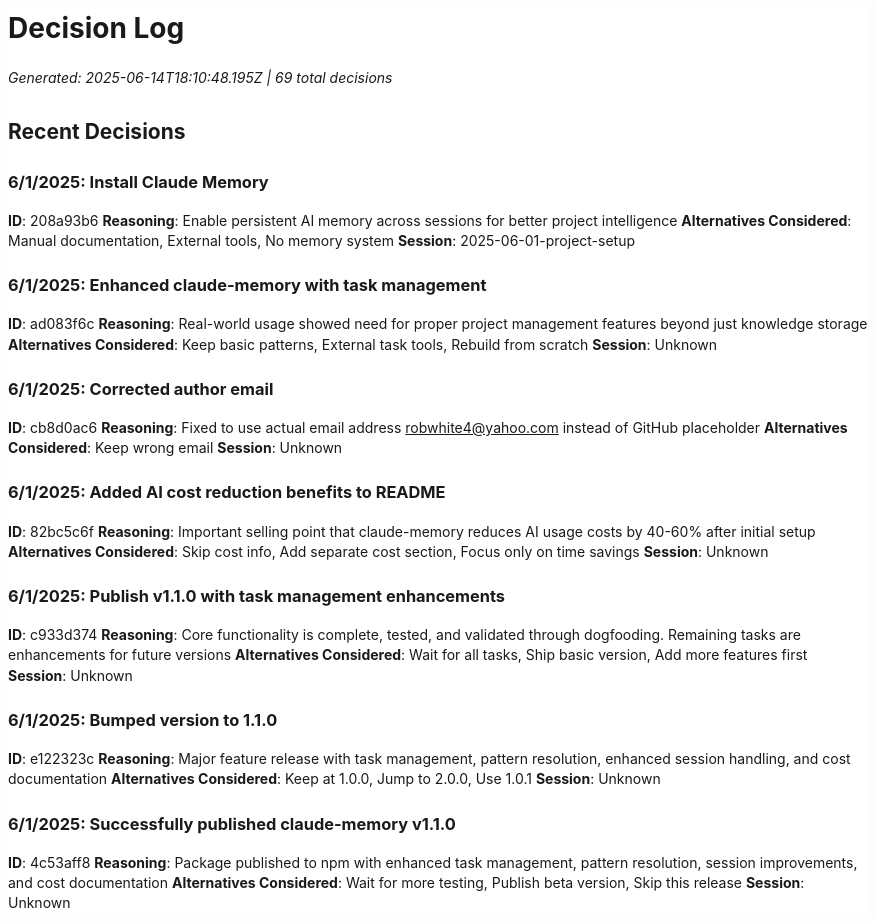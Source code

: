 # Decision Log
*Generated: 2025-06-14T18:10:48.195Z | 69 total decisions*

## Recent Decisions
### 6/1/2025: Install Claude Memory
**ID**: 208a93b6
**Reasoning**: Enable persistent AI memory across sessions for better project intelligence
**Alternatives Considered**: Manual documentation, External tools, No memory system
**Session**: 2025-06-01-project-setup

### 6/1/2025: Enhanced claude-memory with task management
**ID**: ad083f6c
**Reasoning**: Real-world usage showed need for proper project management features beyond just knowledge storage
**Alternatives Considered**: Keep basic patterns, External task tools, Rebuild from scratch
**Session**: Unknown

### 6/1/2025: Corrected author email
**ID**: cb8d0ac6
**Reasoning**: Fixed to use actual email address robwhite4@yahoo.com instead of GitHub placeholder
**Alternatives Considered**: Keep wrong email
**Session**: Unknown

### 6/1/2025: Added AI cost reduction benefits to README
**ID**: 82bc5c6f
**Reasoning**: Important selling point that claude-memory reduces AI usage costs by 40-60% after initial setup
**Alternatives Considered**: Skip cost info, Add separate cost section, Focus only on time savings
**Session**: Unknown

### 6/1/2025: Publish v1.1.0 with task management enhancements
**ID**: c933d374
**Reasoning**: Core functionality is complete, tested, and validated through dogfooding. Remaining tasks are enhancements for future versions
**Alternatives Considered**: Wait for all tasks, Ship basic version, Add more features first
**Session**: Unknown

### 6/1/2025: Bumped version to 1.1.0
**ID**: e122323c
**Reasoning**: Major feature release with task management, pattern resolution, enhanced session handling, and cost documentation
**Alternatives Considered**: Keep at 1.0.0, Jump to 2.0.0, Use 1.0.1
**Session**: Unknown

### 6/1/2025: Successfully published claude-memory v1.1.0
**ID**: 4c53aff8
**Reasoning**: Package published to npm with enhanced task management, pattern resolution, session improvements, and cost documentation
**Alternatives Considered**: Wait for more testing, Publish beta version, Skip this release
**Session**: Unknown

